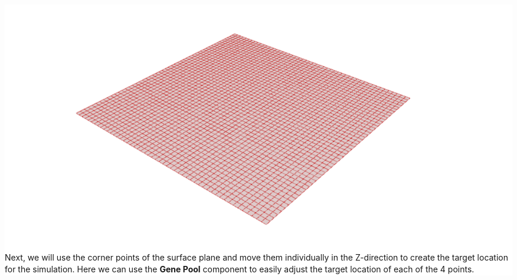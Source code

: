 ![tent_input_mesh](tent_input_mesh.png)

Next, we will use the corner points of the surface plane and move them individually in the Z-direction to create the target location for the simulation. Here we can use the **Gene Pool** component to easily adjust the target location of each of the 4 points.
